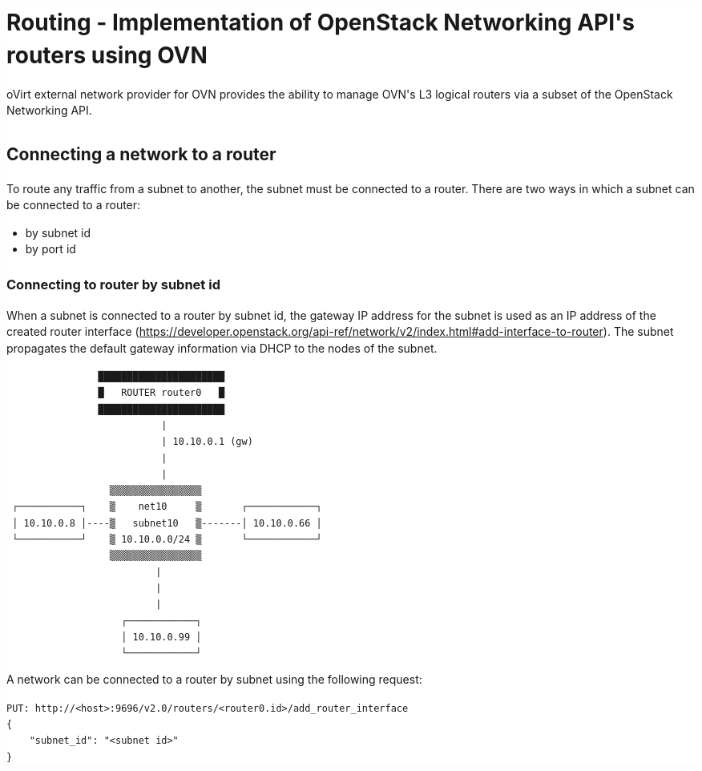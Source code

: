 # Routing - Implementation of OpenStack Networking API's routers using OVN

oVirt external network provider for OVN provides the ability to manage
OVN's L3 logical routers via a subset of the OpenStack Networking API.

## Connecting a network to a router

To route any traffic from a subnet to another, the subnet must be
connected to a router.
There are two ways in which a subnet can be connected to a router:
 - by subnet id
 - by port id

### Connecting to router by subnet id

When a subnet is connected to a router by subnet id, the gateway IP address
for the subnet is used as an IP address of the created router interface
(https://developer.openstack.org/api-ref/network/v2/index.html#add-interface-to-router).
The subnet propagates the default gateway information via DHCP to the nodes of the subnet.


                    ██████████████████████
                    █   ROUTER router0   █
                    ██████████████████████
                               |
                               | 10.10.0.1 (gw)
                               |
                               |
                      ▒▒▒▒▒▒▒▒▒▒▒▒▒▒▒▒
     ┌───────────┐    ▒    net10     ▒       ┌────────────┐
     │ 10.10.0.8 │----▒   subnet10   ▒-------│ 10.10.0.66 │
     └───────────┘    ▒ 10.10.0.0/24 ▒       └────────────┘
                      ▒▒▒▒▒▒▒▒▒▒▒▒▒▒▒▒
                              |
                              |
                              |
                        ┌────────────┐
                        │ 10.10.0.99 │
                        └────────────┘

A network can be connected to a router by subnet using the following
request:

```
PUT: http://<host>:9696/v2.0/routers/<router0.id>/add_router_interface
{
    "subnet_id": "<subnet id>"
}
```
